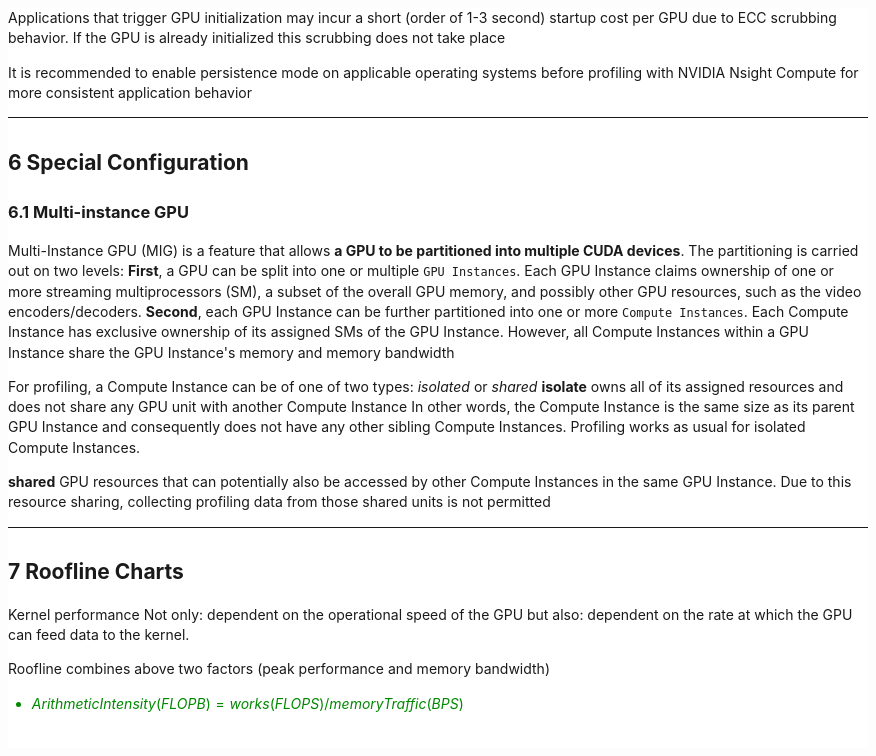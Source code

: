 Applications that trigger GPU initialization may incur a short (order of 1-3 second) startup cost per GPU due to ECC scrubbing behavior. If the GPU is already initialized this scrubbing does not take place

It is recommended to enable persistence mode on applicable operating systems before profiling with NVIDIA Nsight Compute for more consistent application behavior

---
## 6 Special Configuration
### 6.1 Multi-instance GPU

Multi-Instance GPU (MIG) is a feature that allows **a GPU to be partitioned into multiple CUDA devices**. The partitioning is carried out on two levels: **First**, a GPU can be split into one or multiple `GPU Instances`. Each GPU Instance claims ownership of one or more streaming multiprocessors (SM), a subset of the overall GPU memory, and possibly other GPU resources, such as the video encoders/decoders. **Second**, each GPU Instance can be further partitioned into one or more `Compute Instances`. Each Compute Instance has exclusive ownership of its assigned SMs of the GPU Instance. However, all Compute Instances within a GPU Instance share the GPU Instance's memory and memory bandwidth

For profiling, a Compute Instance can be of one of two types: *isolated* or *shared*
**isolate** owns all of its assigned resources and does not share any GPU unit with another Compute Instance In other words, the Compute Instance is the same size as its parent GPU Instance and consequently does not have any other sibling Compute Instances. Profiling works as usual for isolated Compute Instances.

**shared** GPU resources that can potentially also be accessed by other Compute Instances in the same GPU Instance. Due to this resource sharing, collecting profiling data from those shared units is not permitted

---
## 7 Roofline Charts
Kernel performance
Not only: dependent on the operational speed of the GPU
but also: dependent on the rate at which the GPU can feed data to the kernel.

Roofline combines above two factors (peak performance and memory bandwidth)
<font color=008800>
<br>
- $ArithmeticIntensity(FLOPB) = works(FLOPS) / memoryTraffic(BPS)$
<br>
</font>
